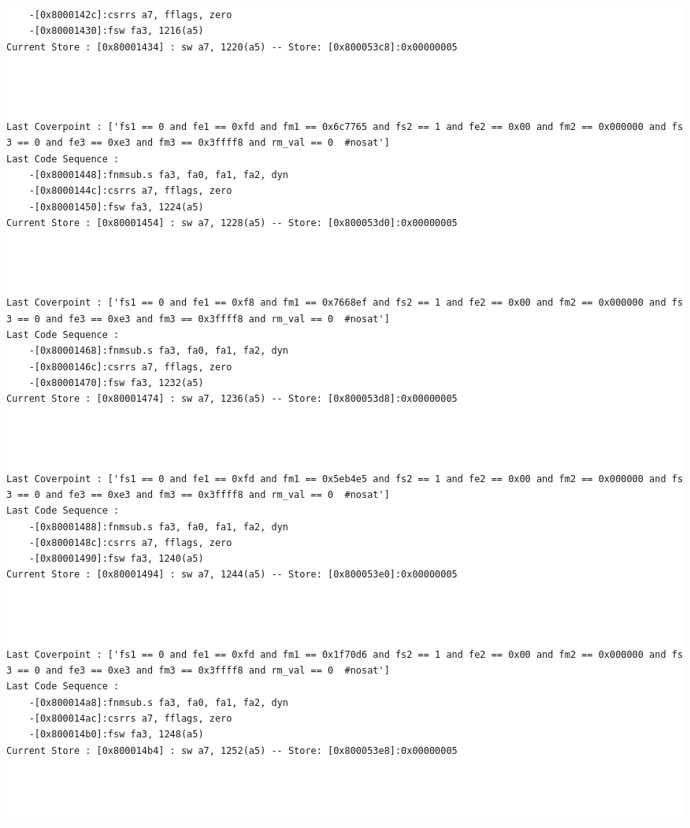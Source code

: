 ```
	-[0x8000142c]:csrrs a7, fflags, zero
	-[0x80001430]:fsw fa3, 1216(a5)
Current Store : [0x80001434] : sw a7, 1220(a5) -- Store: [0x800053c8]:0x00000005




Last Coverpoint : ['fs1 == 0 and fe1 == 0xfd and fm1 == 0x6c7765 and fs2 == 1 and fe2 == 0x00 and fm2 == 0x000000 and fs3 == 0 and fe3 == 0xe3 and fm3 == 0x3ffff8 and rm_val == 0  #nosat']
Last Code Sequence : 
	-[0x80001448]:fnmsub.s fa3, fa0, fa1, fa2, dyn
	-[0x8000144c]:csrrs a7, fflags, zero
	-[0x80001450]:fsw fa3, 1224(a5)
Current Store : [0x80001454] : sw a7, 1228(a5) -- Store: [0x800053d0]:0x00000005




Last Coverpoint : ['fs1 == 0 and fe1 == 0xf8 and fm1 == 0x7668ef and fs2 == 1 and fe2 == 0x00 and fm2 == 0x000000 and fs3 == 0 and fe3 == 0xe3 and fm3 == 0x3ffff8 and rm_val == 0  #nosat']
Last Code Sequence : 
	-[0x80001468]:fnmsub.s fa3, fa0, fa1, fa2, dyn
	-[0x8000146c]:csrrs a7, fflags, zero
	-[0x80001470]:fsw fa3, 1232(a5)
Current Store : [0x80001474] : sw a7, 1236(a5) -- Store: [0x800053d8]:0x00000005




Last Coverpoint : ['fs1 == 0 and fe1 == 0xfd and fm1 == 0x5eb4e5 and fs2 == 1 and fe2 == 0x00 and fm2 == 0x000000 and fs3 == 0 and fe3 == 0xe3 and fm3 == 0x3ffff8 and rm_val == 0  #nosat']
Last Code Sequence : 
	-[0x80001488]:fnmsub.s fa3, fa0, fa1, fa2, dyn
	-[0x8000148c]:csrrs a7, fflags, zero
	-[0x80001490]:fsw fa3, 1240(a5)
Current Store : [0x80001494] : sw a7, 1244(a5) -- Store: [0x800053e0]:0x00000005




Last Coverpoint : ['fs1 == 0 and fe1 == 0xfd and fm1 == 0x1f70d6 and fs2 == 1 and fe2 == 0x00 and fm2 == 0x000000 and fs3 == 0 and fe3 == 0xe3 and fm3 == 0x3ffff8 and rm_val == 0  #nosat']
Last Code Sequence : 
	-[0x800014a8]:fnmsub.s fa3, fa0, fa1, fa2, dyn
	-[0x800014ac]:csrrs a7, fflags, zero
	-[0x800014b0]:fsw fa3, 1248(a5)
Current Store : [0x800014b4] : sw a7, 1252(a5) -- Store: [0x800053e8]:0x00000005




